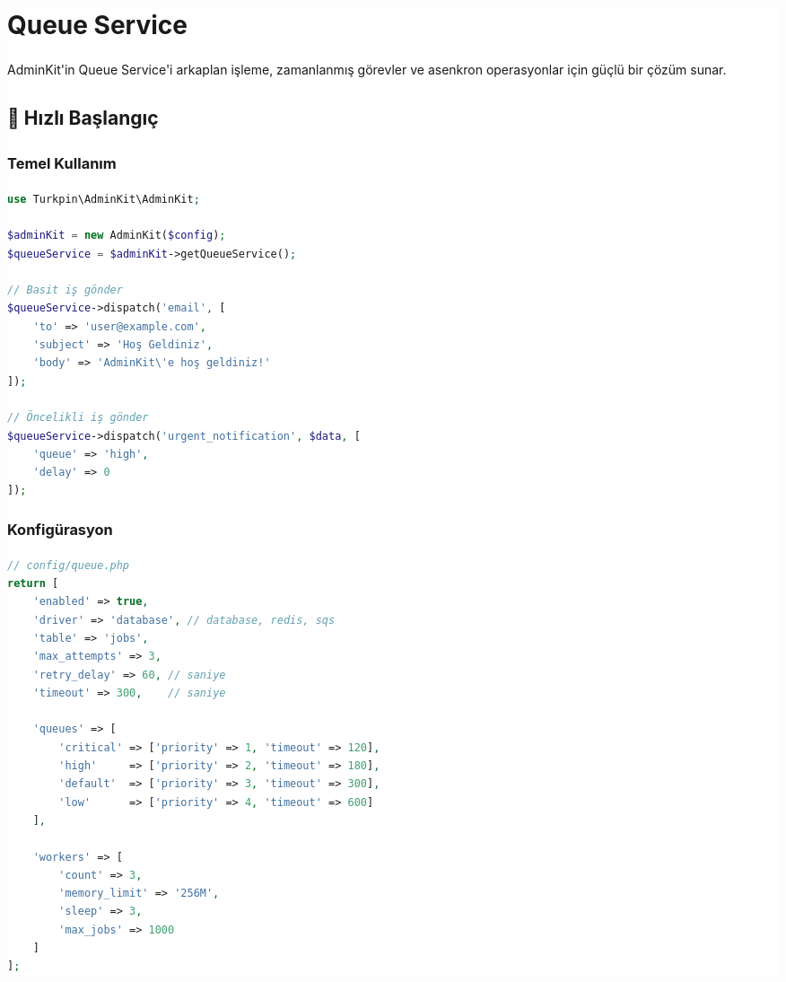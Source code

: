 # Queue Service

AdminKit'in Queue Service'i arkaplan işleme, zamanlanmış görevler ve asenkron operasyonlar için güçlü bir çözüm sunar.

## 🚀 Hızlı Başlangıç

### Temel Kullanım

```php
use Turkpin\AdminKit\AdminKit;

$adminKit = new AdminKit($config);
$queueService = $adminKit->getQueueService();

// Basit iş gönder
$queueService->dispatch('email', [
    'to' => 'user@example.com',
    'subject' => 'Hoş Geldiniz',
    'body' => 'AdminKit\'e hoş geldiniz!'
]);

// Öncelikli iş gönder
$queueService->dispatch('urgent_notification', $data, [
    'queue' => 'high',
    'delay' => 0
]);
```

### Konfigürasyon

```php
// config/queue.php
return [
    'enabled' => true,
    'driver' => 'database', // database, redis, sqs
    'table' => 'jobs',
    'max_attempts' => 3,
    'retry_delay' => 60, // saniye
    'timeout' => 300,    // saniye
    
    'queues' => [
        'critical' => ['priority' => 1, 'timeout' => 120],
        'high'     => ['priority' => 2, 'timeout' => 180],
        'default'  => ['priority' => 3, 'timeout' => 300],
        'low'      => ['priority' => 4, 'timeout' => 600]
    ],
    
    'workers' => [
        'count' => 3,
        'memory_limit' => '256M',
        'sleep' => 3,
        'max_jobs' => 1000
    ]
];
```
